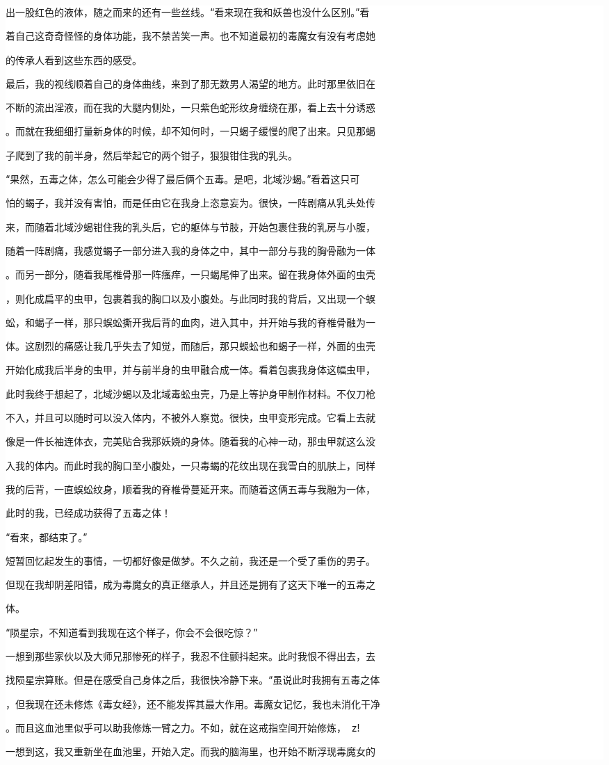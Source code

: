 出一股红色的液体，随之而来的还有一些丝线。“看来现在我和妖兽也没什么区别。”看

着自己这奇奇怪怪的身体功能，我不禁苦笑一声。也不知道最初的毒魔女有没有考虑她

的传承人看到这些东西的感受。

最后，我的视线顺着自己的身体曲线，来到了那无数男人渴望的地方。此时那里依旧在

不断的流出淫液，而在我的大腿内侧处，一只紫色蛇形纹身缠绕在那，看上去十分诱惑

。而就在我细细打量新身体的时候，却不知何时，一只蝎子缓慢的爬了出来。只见那蝎

子爬到了我的前半身，然后举起它的两个钳子，狠狠钳住我的乳头。





“果然，五毒之体，怎么可能会少得了最后俩个五毒。是吧，北域沙蝎。”看着这只可

怕的蝎子，我并没有害怕，而是任由它在我身上恣意妄为。很快，一阵剧痛从乳头处传

来，而随着北域沙蝎钳住我的乳头后，它的躯体与节肢，开始包裹住我的乳房与小腹，

随着一阵剧痛，我感觉蝎子一部分进入我的身体之中，其中一部分与我的胸骨融为一体

。而另一部分，随着我尾椎骨那一阵瘙痒，一只蝎尾伸了出来。留在我身体外面的虫壳

，则化成扁平的虫甲，包裹着我的胸口以及小腹处。与此同时我的背后，又出现一个蜈

蚣，和蝎子一样，那只蜈蚣撕开我后背的血肉，进入其中，并开始与我的脊椎骨融为一

体。这剧烈的痛感让我几乎失去了知觉，而随后，那只蜈蚣也和蝎子一样，外面的虫壳

开始化成我后半身的虫甲，并与前半身的虫甲融合成一体。看着包裹我身体这幅虫甲，

此时我终于想起了，北域沙蝎以及北域毒蚣虫壳，乃是上等护身甲制作材料。不仅刀枪

不入，并且可以随时可以没入体内，不被外人察觉。很快，虫甲变形完成。它看上去就

像是一件长袖连体衣，完美贴合我那妖娆的身体。随着我的心神一动，那虫甲就这么没

入我的体内。而此时我的胸口至小腹处，一只毒蝎的花纹出现在我雪白的肌肤上，同样

我的后背，一直蜈蚣纹身，顺着我的脊椎骨蔓延开来。而随着这俩五毒与我融为一体，

此时的我，已经成功获得了五毒之体！

“看来，都结束了。”

短暂回忆起发生的事情，一切都好像是做梦。不久之前，我还是一个受了重伤的男子。

但现在我却阴差阳错，成为毒魔女的真正继承人，并且还是拥有了这天下唯一的五毒之

体。

“陨星宗，不知道看到我现在这个样子，你会不会很吃惊？”

一想到那些家伙以及大师兄那惨死的样子，我忍不住颤抖起来。此时我恨不得出去，去

找陨星宗算账。但是在感受自己身体之后，我很快冷静下来。“虽说此时我拥有五毒之体

，但我现在还未修炼《毒女经》，还不能发挥其最大作用。毒魔女记忆，我也未消化干净

。而且这血池里似乎可以助我修炼一臂之力。不如，就在这戒指空间开始修炼，  z!

一想到这，我又重新坐在血池里，开始入定。而我的脑海里，也开始不断浮现毒魔女的
